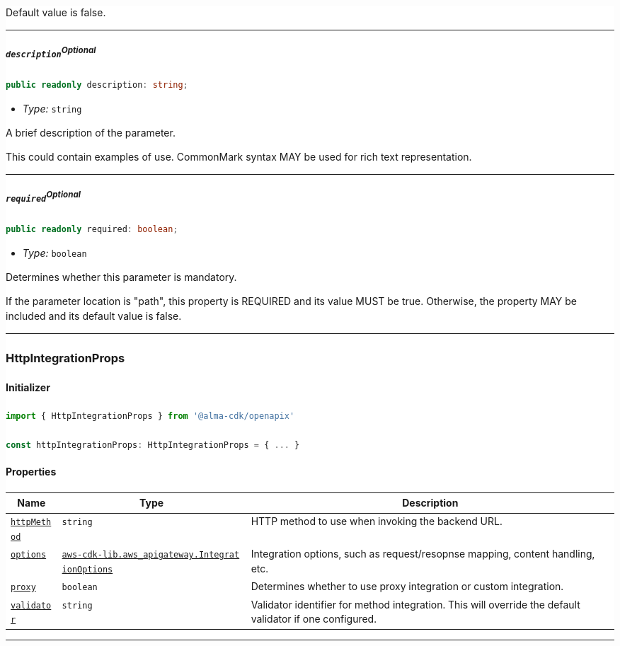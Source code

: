 Default value is false.

---

##### `description`<sup>Optional</sup> <a name="@alma-cdk/openapix.HeaderObject.property.description" id="almacdkopenapixheaderobjectpropertydescription"></a>

```typescript
public readonly description: string;
```

- *Type:* `string`

A brief description of the parameter.

This could contain examples of use. CommonMark syntax MAY be used for rich text representation.

---

##### `required`<sup>Optional</sup> <a name="@alma-cdk/openapix.HeaderObject.property.required" id="almacdkopenapixheaderobjectpropertyrequired"></a>

```typescript
public readonly required: boolean;
```

- *Type:* `boolean`

Determines whether this parameter is mandatory.

If the parameter location is "path", this property is REQUIRED and its value MUST be true. Otherwise, the property MAY be included and its default value is false.

---

### HttpIntegrationProps <a name="@alma-cdk/openapix.HttpIntegrationProps" id="almacdkopenapixhttpintegrationprops"></a>

#### Initializer <a name="[object Object].Initializer" id="object-objectinitializer"></a>

```typescript
import { HttpIntegrationProps } from '@alma-cdk/openapix'

const httpIntegrationProps: HttpIntegrationProps = { ... }
```

#### Properties <a name="Properties" id="properties"></a>

| **Name** | **Type** | **Description** |
| --- | --- | --- |
| [`httpMethod`](#almacdkopenapixhttpintegrationpropspropertyhttpmethod) | `string` | HTTP method to use when invoking the backend URL. |
| [`options`](#almacdkopenapixhttpintegrationpropspropertyoptions) | [`aws-cdk-lib.aws_apigateway.IntegrationOptions`](#aws-cdk-lib.aws_apigateway.IntegrationOptions) | Integration options, such as request/resopnse mapping, content handling, etc. |
| [`proxy`](#almacdkopenapixhttpintegrationpropspropertyproxy) | `boolean` | Determines whether to use proxy integration or custom integration. |
| [`validator`](#almacdkopenapixhttpintegrationpropspropertyvalidator) | `string` | Validator identifier for method integration. This will override the default validator if one configured. |

---
